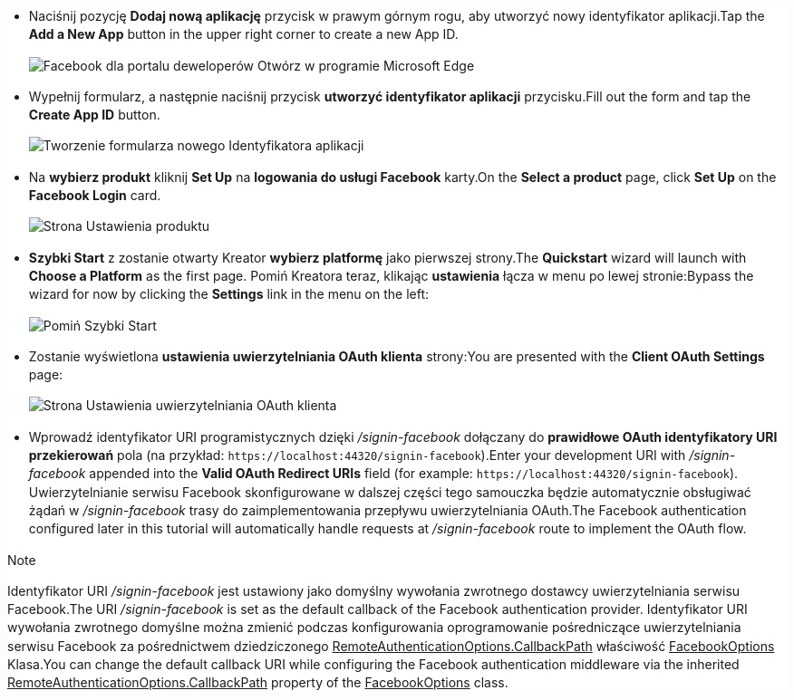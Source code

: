 * <span data-ttu-id="4aafc-110">Naciśnij pozycję **Dodaj nową aplikację** przycisk w prawym górnym rogu, aby utworzyć nowy identyfikator aplikacji.</span><span class="sxs-lookup"><span data-stu-id="4aafc-110">Tap the **Add a New App** button in the upper right corner to create a new App ID.</span></span>

   ![Facebook dla portalu deweloperów Otwórz w programie Microsoft Edge](index/_static/FBMyApps.png)

* <span data-ttu-id="4aafc-112">Wypełnij formularz, a następnie naciśnij przycisk **utworzyć identyfikator aplikacji** przycisku.</span><span class="sxs-lookup"><span data-stu-id="4aafc-112">Fill out the form and tap the **Create App ID** button.</span></span>

  ![Tworzenie formularza nowego Identyfikatora aplikacji](index/_static/FBNewAppId.png)

* <span data-ttu-id="4aafc-114">Na **wybierz produkt** kliknij **Set Up** na **logowania do usługi Facebook** karty.</span><span class="sxs-lookup"><span data-stu-id="4aafc-114">On the **Select a product** page, click **Set Up** on the **Facebook Login** card.</span></span>

  ![Strona Ustawienia produktu](index/_static/FBProductSetup.png)

* <span data-ttu-id="4aafc-116">**Szybki Start** z zostanie otwarty Kreator **wybierz platformę** jako pierwszej strony.</span><span class="sxs-lookup"><span data-stu-id="4aafc-116">The **Quickstart** wizard will launch with **Choose a Platform** as the first page.</span></span> <span data-ttu-id="4aafc-117">Pomiń Kreatora teraz, klikając **ustawienia** łącza w menu po lewej stronie:</span><span class="sxs-lookup"><span data-stu-id="4aafc-117">Bypass the wizard for now by clicking the **Settings** link in the menu on the left:</span></span>

  ![Pomiń Szybki Start](index/_static/FBSkipQuickStart.png)

* <span data-ttu-id="4aafc-119">Zostanie wyświetlona **ustawienia uwierzytelniania OAuth klienta** strony:</span><span class="sxs-lookup"><span data-stu-id="4aafc-119">You are presented with the **Client OAuth Settings** page:</span></span>

  ![Strona Ustawienia uwierzytelniania OAuth klienta](index/_static/FBOAuthSetup.png)

* <span data-ttu-id="4aafc-121">Wprowadź identyfikator URI programistycznych dzięki */signin-facebook* dołączany do **prawidłowe OAuth identyfikatory URI przekierowań** pola (na przykład: `https://localhost:44320/signin-facebook`).</span><span class="sxs-lookup"><span data-stu-id="4aafc-121">Enter your development URI with */signin-facebook* appended into the **Valid OAuth Redirect URIs** field (for example: `https://localhost:44320/signin-facebook`).</span></span> <span data-ttu-id="4aafc-122">Uwierzytelnianie serwisu Facebook skonfigurowane w dalszej części tego samouczka będzie automatycznie obsługiwać żądań w */signin-facebook* trasy do zaimplementowania przepływu uwierzytelniania OAuth.</span><span class="sxs-lookup"><span data-stu-id="4aafc-122">The Facebook authentication configured later in this tutorial will automatically handle requests at */signin-facebook* route to implement the OAuth flow.</span></span>

> [!NOTE]
> <span data-ttu-id="4aafc-123">Identyfikator URI */signin-facebook* jest ustawiony jako domyślny wywołania zwrotnego dostawcy uwierzytelniania serwisu Facebook.</span><span class="sxs-lookup"><span data-stu-id="4aafc-123">The URI */signin-facebook* is set as the default callback of the Facebook authentication provider.</span></span> <span data-ttu-id="4aafc-124">Identyfikator URI wywołania zwrotnego domyślne można zmienić podczas konfigurowania oprogramowanie pośredniczące uwierzytelniania serwisu Facebook za pośrednictwem dziedziczonego [RemoteAuthenticationOptions.CallbackPath](/dotnet/api/microsoft.aspnetcore.authentication.remoteauthenticationoptions.callbackpath) właściwość [FacebookOptions](/dotnet/api/microsoft.aspnetcore.authentication.facebook.facebookoptions) Klasa.</span><span class="sxs-lookup"><span data-stu-id="4aafc-124">You can change the default callback URI while configuring the Facebook authentication middleware via the inherited [RemoteAuthenticationOptions.CallbackPath](/dotnet/api/microsoft.aspnetcore.authentication.remoteauthenticationoptions.callbackpath) property of the [FacebookOptions](/dotnet/api/microsoft.aspnetcore.authentication.facebook.facebookoptions) class.</span></span>
